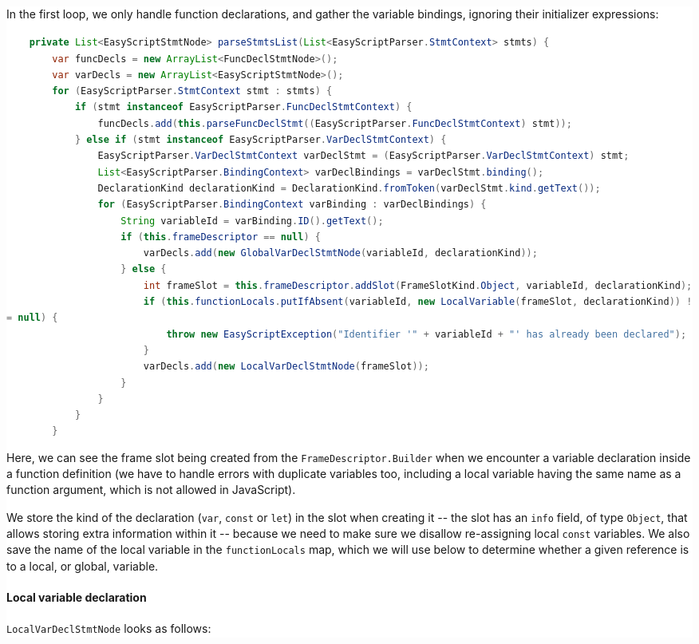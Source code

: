 In the first loop, we only handle function declarations,
and gather the variable bindings,
ignoring their initializer expressions:

```java
    private List<EasyScriptStmtNode> parseStmtsList(List<EasyScriptParser.StmtContext> stmts) {
        var funcDecls = new ArrayList<FuncDeclStmtNode>();
        var varDecls = new ArrayList<EasyScriptStmtNode>();
        for (EasyScriptParser.StmtContext stmt : stmts) {
            if (stmt instanceof EasyScriptParser.FuncDeclStmtContext) {
                funcDecls.add(this.parseFuncDeclStmt((EasyScriptParser.FuncDeclStmtContext) stmt));
            } else if (stmt instanceof EasyScriptParser.VarDeclStmtContext) {
                EasyScriptParser.VarDeclStmtContext varDeclStmt = (EasyScriptParser.VarDeclStmtContext) stmt;
                List<EasyScriptParser.BindingContext> varDeclBindings = varDeclStmt.binding();
                DeclarationKind declarationKind = DeclarationKind.fromToken(varDeclStmt.kind.getText());
                for (EasyScriptParser.BindingContext varBinding : varDeclBindings) {
                    String variableId = varBinding.ID().getText();
                    if (this.frameDescriptor == null) {
                        varDecls.add(new GlobalVarDeclStmtNode(variableId, declarationKind));
                    } else {
                        int frameSlot = this.frameDescriptor.addSlot(FrameSlotKind.Object, variableId, declarationKind);
                        if (this.functionLocals.putIfAbsent(variableId, new LocalVariable(frameSlot, declarationKind)) != null) {
                            throw new EasyScriptException("Identifier '" + variableId + "' has already been declared");
                        }
                        varDecls.add(new LocalVarDeclStmtNode(frameSlot));
                    }
                }
            }
        }
```

Here, we can see the frame slot being created from the `FrameDescriptor.Builder`
when we encounter a variable declaration inside a function definition
(we have to handle errors with duplicate variables too,
including a local variable having the same name as a function argument,
which is not allowed in JavaScript).

We store the kind of the declaration (`var`, `const` or `let`)
in the slot when creating it --
the slot has an `info` field, of type `Object`, that allows storing extra information within it --
because we need to make sure we disallow re-assigning local `const` variables.
We also save the name of the local variable in the `functionLocals` map,
which we will use below to determine whether a given reference is to a local,
or global, variable.

#### Local variable declaration

`LocalVarDeclStmtNode` looks as follows:

